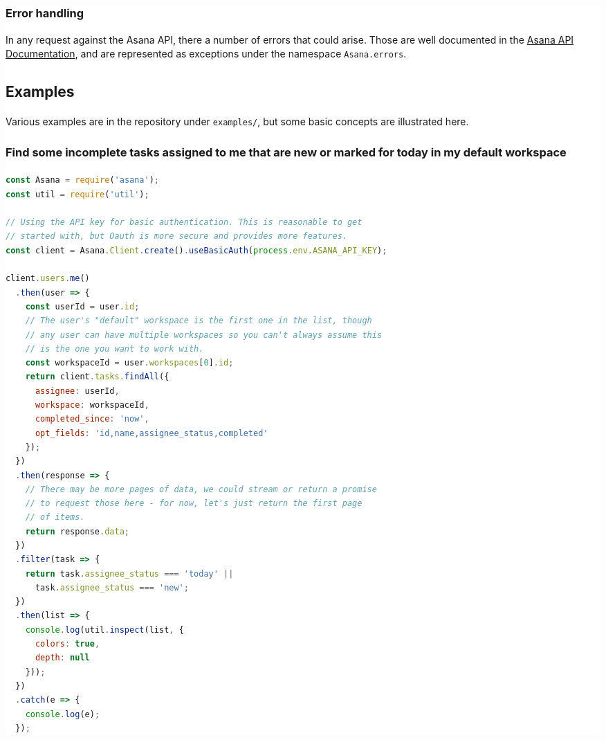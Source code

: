 ### Error handling

In any request against the Asana API, there a number of errors that could
arise. Those are well documented in the [Asana API Documentation][api-reference], and
are represented as exceptions under the namespace `Asana.errors`.


## Examples

Various examples are in the repository under `examples/`, but some basic
concepts are illustrated here.

### Find some incomplete tasks assigned to me that are new or marked for today in my default workspace

```js
const Asana = require('asana');
const util = require('util');

// Using the API key for basic authentication. This is reasonable to get
// started with, but Oauth is more secure and provides more features.
const client = Asana.Client.create().useBasicAuth(process.env.ASANA_API_KEY);

client.users.me()
  .then(user => {
    const userId = user.id;
    // The user's "default" workspace is the first one in the list, though
    // any user can have multiple workspaces so you can't always assume this
    // is the one you want to work with.
    const workspaceId = user.workspaces[0].id;
    return client.tasks.findAll({
      assignee: userId,
      workspace: workspaceId,
      completed_since: 'now',
      opt_fields: 'id,name,assignee_status,completed'
    });
  })
  .then(response => {
    // There may be more pages of data, we could stream or return a promise
    // to request those here - for now, let's just return the first page
    // of items.
    return response.data;
  })
  .filter(task => {
    return task.assignee_status === 'today' ||
      task.assignee_status === 'new';
  })
  .then(list => {
    console.log(util.inspect(list, {
      colors: true,
      depth: null
    }));
  })
  .catch(e => {
    console.log(e);
  });
```


[release-image]: https://img.shields.io/github/release/asana/node-asana.svg
[travis-url]: http://travis-ci.org/Asana/node-asana
[travis-image]: http://img.shields.io/travis/Asana/node-asana.svg?style=flat-square&branch=master
[npm-url]: https://www.npmjs.org/package/asana
[npm-image]: http://img.shields.io/npm/v/asana.svg?style=flat-square
[bluebird]: https://github.com/petkaantonov/bluebird
[co]: https://github.com/visionmedia/co
[highland]: http://highlandjs.org/
[meta]: https://github.com/Asana/asana-api-meta
[api-docs]: https://asana.com/developers
[api-reference]: https://asana.com/developers/api-reference
[io]: https://asana.com/developers/documentation/getting-started/input-output-options
[asana-doc]: https://asana.com/developers/documentation